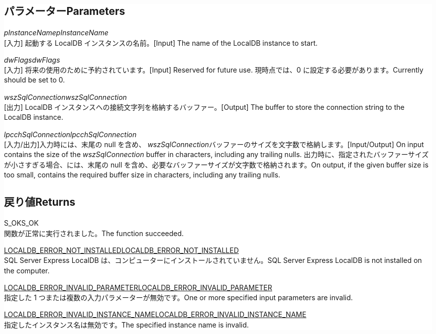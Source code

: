 ## <a name="parameters"></a><span data-ttu-id="74036-106">パラメーター</span><span class="sxs-lookup"><span data-stu-id="74036-106">Parameters</span></span>  
 <span data-ttu-id="74036-107">*pInstanceName*</span><span class="sxs-lookup"><span data-stu-id="74036-107">*pInstanceName*</span></span>  
 <span data-ttu-id="74036-108">[入力] 起動する LocalDB インスタンスの名前。</span><span class="sxs-lookup"><span data-stu-id="74036-108">[Input] The name of the LocalDB instance to start.</span></span>  
  
 <span data-ttu-id="74036-109">*dwFlags*</span><span class="sxs-lookup"><span data-stu-id="74036-109">*dwFlags*</span></span>  
 <span data-ttu-id="74036-110">[入力] 将来の使用のために予約されています。</span><span class="sxs-lookup"><span data-stu-id="74036-110">[Input] Reserved for future use.</span></span> <span data-ttu-id="74036-111">現時点では、0 に設定する必要があります。</span><span class="sxs-lookup"><span data-stu-id="74036-111">Currently should be set to 0.</span></span>  
  
 <span data-ttu-id="74036-112">*wszSqlConnection*</span><span class="sxs-lookup"><span data-stu-id="74036-112">*wszSqlConnection*</span></span>  
 <span data-ttu-id="74036-113">[出力] LocalDB インスタンスへの接続文字列を格納するバッファー。</span><span class="sxs-lookup"><span data-stu-id="74036-113">[Output] The buffer to store the connection string to the LocalDB instance.</span></span>  
  
 <span data-ttu-id="74036-114">*lpcchSqlConnection*</span><span class="sxs-lookup"><span data-stu-id="74036-114">*lpcchSqlConnection*</span></span>  
 <span data-ttu-id="74036-115">[入力/出力]入力時には、末尾の null を含め、 *wszSqlConnection*バッファーのサイズを文字数で格納します。</span><span class="sxs-lookup"><span data-stu-id="74036-115">[Input/Output] On input contains the size of the *wszSqlConnection* buffer in characters, including any trailing nulls.</span></span> <span data-ttu-id="74036-116">出力時に、指定されたバッファーサイズが小さすぎる場合、には、末尾の null を含め、必要なバッファーサイズが文字数で格納されます。</span><span class="sxs-lookup"><span data-stu-id="74036-116">On output, if the given buffer size is too small, contains the required buffer size in characters, including any trailing nulls.</span></span>  
  
## <a name="returns"></a><span data-ttu-id="74036-117">戻り値</span><span class="sxs-lookup"><span data-stu-id="74036-117">Returns</span></span>  
 <span data-ttu-id="74036-118">S_OK</span><span class="sxs-lookup"><span data-stu-id="74036-118">S_OK</span></span>  
 <span data-ttu-id="74036-119">関数が正常に実行されました。</span><span class="sxs-lookup"><span data-stu-id="74036-119">The function succeeded.</span></span>  
  
 [<span data-ttu-id="74036-120">LOCALDB_ERROR_NOT_INSTALLED</span><span class="sxs-lookup"><span data-stu-id="74036-120">LOCALDB_ERROR_NOT_INSTALLED</span></span>](../express-localdb-error-messages/localdb-error-not-installed.md)  
 <span data-ttu-id="74036-121">SQL Server Express LocalDB は、コンピューターにインストールされていません。</span><span class="sxs-lookup"><span data-stu-id="74036-121">SQL Server Express LocalDB is not installed on the computer.</span></span>  
  
 [<span data-ttu-id="74036-122">LOCALDB_ERROR_INVALID_PARAMETER</span><span class="sxs-lookup"><span data-stu-id="74036-122">LOCALDB_ERROR_INVALID_PARAMETER</span></span>](../express-localdb-error-messages/localdb-error-invalid-parameter.md)  
 <span data-ttu-id="74036-123">指定した 1 つまたは複数の入力パラメーターが無効です。</span><span class="sxs-lookup"><span data-stu-id="74036-123">One or more specified input parameters are invalid.</span></span>  
  
 [<span data-ttu-id="74036-124">LOCALDB_ERROR_INVALID_INSTANCE_NAME</span><span class="sxs-lookup"><span data-stu-id="74036-124">LOCALDB_ERROR_INVALID_INSTANCE_NAME</span></span>](../express-localdb-error-messages/localdb-error-invalid-instance-name.md)  
 <span data-ttu-id="74036-125">指定したインスタンス名は無効です。</span><span class="sxs-lookup"><span data-stu-id="74036-125">The specified instance name is invalid.</span></span>  
  